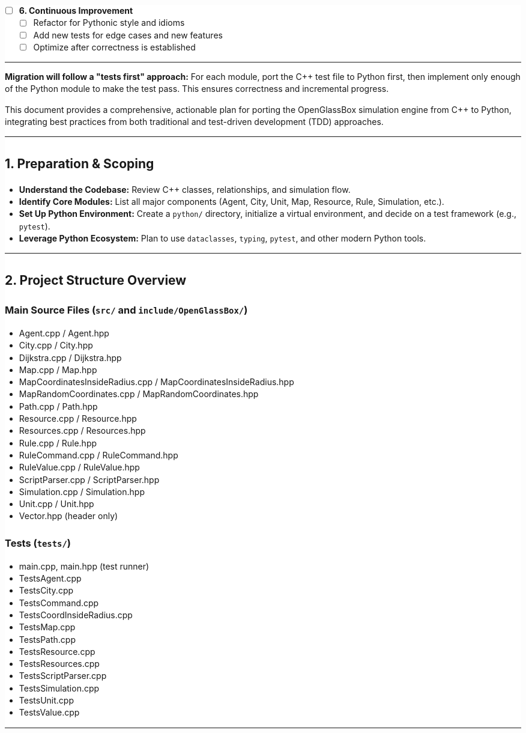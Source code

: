 - [ ] **6. Continuous Improvement**
  - [ ] Refactor for Pythonic style and idioms
  - [ ] Add new tests for edge cases and new features
  - [ ] Optimize after correctness is established

---

**Migration will follow a "tests first" approach:**
For each module, port the C++ test file to Python first, then implement only enough of the Python module to make the test pass. This ensures correctness and incremental progress.

This document provides a comprehensive, actionable plan for porting the OpenGlassBox simulation engine from C++ to Python, integrating best practices from both traditional and test-driven development (TDD) approaches.

---

## 1. Preparation & Scoping

- **Understand the Codebase:** Review C++ classes, relationships, and simulation flow.
- **Identify Core Modules:** List all major components (Agent, City, Unit, Map, Resource, Rule, Simulation, etc.).
- **Set Up Python Environment:** Create a `python/` directory, initialize a virtual environment, and decide on a test framework (e.g., `pytest`).
- **Leverage Python Ecosystem:** Plan to use `dataclasses`, `typing`, `pytest`, and other modern Python tools.

---

## 2. Project Structure Overview

### Main Source Files (`src/` and `include/OpenGlassBox/`)
- Agent.cpp / Agent.hpp
- City.cpp / City.hpp
- Dijkstra.cpp / Dijkstra.hpp
- Map.cpp / Map.hpp
- MapCoordinatesInsideRadius.cpp / MapCoordinatesInsideRadius.hpp
- MapRandomCoordinates.cpp / MapRandomCoordinates.hpp
- Path.cpp / Path.hpp
- Resource.cpp / Resource.hpp
- Resources.cpp / Resources.hpp
- Rule.cpp / Rule.hpp
- RuleCommand.cpp / RuleCommand.hpp
- RuleValue.cpp / RuleValue.hpp
- ScriptParser.cpp / ScriptParser.hpp
- Simulation.cpp / Simulation.hpp
- Unit.cpp / Unit.hpp
- Vector.hpp (header only)

### Tests (`tests/`)
- main.cpp, main.hpp (test runner)
- TestsAgent.cpp
- TestsCity.cpp
- TestsCommand.cpp
- TestsCoordInsideRadius.cpp
- TestsMap.cpp
- TestsPath.cpp
- TestsResource.cpp
- TestsResources.cpp
- TestsScriptParser.cpp
- TestsSimulation.cpp
- TestsUnit.cpp
- TestsValue.cpp

---